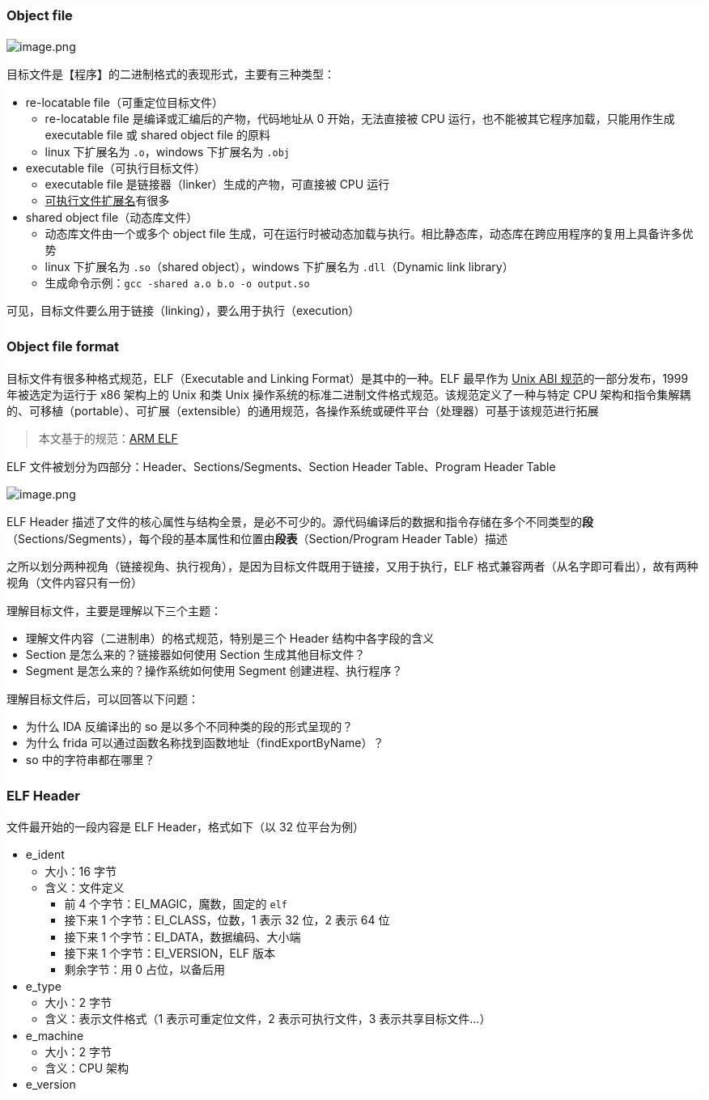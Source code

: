### Object file


![image.png](https://p9-juejin.byteimg.com/tos-cn-i-k3u1fbpfcp/f5e7ae2400fe42d695c467f41a296666~tplv-k3u1fbpfcp-watermark.image?)

目标文件是【程序】的二进制格式的表现形式，主要有三种类型：

- re-locatable file（可重定位目标文件）
    - re-locatable file 是编译或汇编后的产物，代码地址从 0 开始，无法直接被 CPU 运行，也不能被其它程序加载，只能用作生成 executable file 或 shared object file 的原料
    - linux 下扩展名为 `.o`，windows 下扩展名为 `.obj`
- executable file（可执行目标文件）
    - executable file 是链接器（linker）生成的产物，可直接被 CPU 运行
    - [可执行文件扩展名](https://fileinfo.com/filetypes/executable)有很多
- shared object file（动态库文件）
    - 动态库文件由一个或多个 object file 生成，可在运行时被动态加载与执行。相比静态库，动态库在跨应用程序的复用上具备许多优势
    - linux 下扩展名为 `.so`（shared object），windows 下扩展名为 `.dll`（Dynamic link library）
    - 生成命令示例：`gcc -shared a.o b.o -o output.so`

可见，目标文件要么用于链接（linking），要么用于执行（execution）

### Object file format

目标文件有很多种格式规范，ELF（Executable and Linking Format）是其中的一种。ELF 最早作为 [Unix ABI 规范](http://www.sco.com/developers/devspecs/gabi41.pdf)的一部分发布，1999 年被选定为运行于 x86 架构上的 Unix 和类 Unix 操作系统的标准二进制文件格式规范。该规范定义了一种与特定 CPU 架构和指令集解耦的、可移植（portable）、可扩展（extensible）的通用规范，各操作系统或硬件平台（处理器）可基于该规范进行拓展

> 本文基于的规范：[ARM ELF](https://refspecs.linuxfoundation.org/elf/ARMELF.pdf)

ELF 文件被划分为四部分：Header、Sections/Segments、Section Header Table、Program Header Table

![image.png](https://p6-juejin.byteimg.com/tos-cn-i-k3u1fbpfcp/fe565dd259e24449b3fcb5a851fc5118~tplv-k3u1fbpfcp-watermark.image?)

ELF Header 描述了文件的核心属性与结构全景，是必不可少的。源代码编译后的数据和指令存储在多个不同类型的**段**（Sections/Segments），每个段的基本属性和位置由**段表**（Section/Program Header Table）描述

之所以划分两种视角（链接视角、执行视角），是因为目标文件既用于链接，又用于执行，ELF 格式兼容两者（从名字即可看出），故有两种视角（文件内容只有一份）

理解目标文件，主要是理解以下三个主题：

- 理解文件内容（二进制串）的格式规范，特别是三个 Header 结构中各字段的含义
- Section 是怎么来的？链接器如何使用 Section 生成其他目标文件？
- Segment 是怎么来的？操作系统如何使用 Segment 创建进程、执行程序？

理解目标文件后，可以回答以下问题：

- 为什么 IDA 反编译出的 so 是以多个不同种类的段的形式呈现的？
- 为什么 frida 可以通过函数名称找到函数地址（findExportByName）？
- so 中的字符串都在哪里？

### ELF Header

文件最开始的一段内容是 ELF Header，格式如下（以 32 位平台为例）

- e_ident
    - 大小：16 字节
    - 含义：文件定义
        - 前 4 个字节：EI_MAGIC，魔数，固定的 `elf`
        - 接下来 1 个字节：EI_CLASS，位数，1 表示 32 位，2 表示 64 位
        - 接下来 1 个字节：EI_DATA，数据编码、大小端
        - 接下来 1 个字节：EI_VERSION，ELF 版本
        - 剩余字节：用 0 占位，以备后用
- e_type
    - 大小：2 字节
    - 含义：表示文件格式（1 表示可重定位文件，2 表示可执行文件，3 表示共享目标文件...）
- e_machine
    - 大小：2 字节
    - 含义：CPU 架构
- e_version